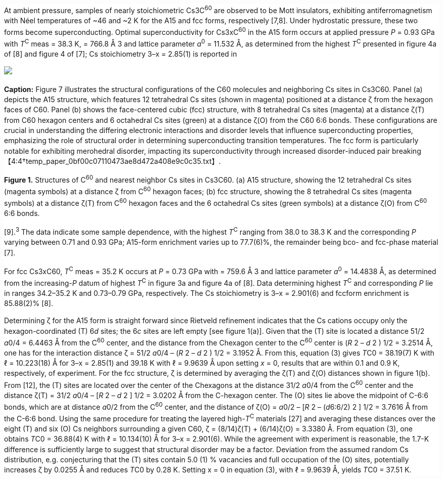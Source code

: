 At ambient pressure, samples of nearly stoichiometric Cs3C<sup>60</sup> are observed to be Mott insulators, exhibiting antiferromagnetism with Néel temperatures of ~46 and ~2 K for the A15 and fcc forms, respectively [7,8]. Under hydrostatic pressure, these two forms become superconducting. Optimal superconductivity for Cs3xC<sup>60</sup> in the A15 form occurs at applied pressure *P* = 0.93 GPa with *T*<sup>C</sup> meas = 38.3 K, = 766.8 Å 3 and lattice parameter *a*<sup>0</sup> = 11.532 Å, as determined from the highest *T*<sup>C</sup> presented in figure 4a of [8] and figure 4 of [7]; Cs stoichiometry 3–x = 2.85(1) is reported in

![](_page_5_Figure_7.jpeg)

**Caption:** Figure 7 illustrates the structural configurations of the C60 molecules and neighboring Cs sites in Cs3C60. Panel (a) depicts the A15 structure, which features 12 tetrahedral Cs sites (shown in magenta) positioned at a distance ζ from the hexagon faces of C60. Panel (b) shows the face-centered cubic (fcc) structure, with 8 tetrahedral Cs sites (magenta) at a distance ζ(T) from C60 hexagon centers and 6 octahedral Cs sites (green) at a distance ζ(O) from the C60 6:6 bonds. These configurations are crucial in understanding the differing electronic interactions and disorder levels that influence superconducting properties, emphasizing the role of structural order in determining superconducting transition temperatures. The fcc form is particularly notable for exhibiting merohedral disorder, impacting its superconductivity through increased disorder-induced pair breaking【4:4†temp_paper_0bf00c07110473ae8d472a408e9c0c35.txt】.


**Figure 1.** Structures of C<sup>60</sup> and nearest neighbor Cs sites in Cs3C60. (a) A15 structure, showing the 12 tetrahedral Cs sites (magenta symbols) at a distance ζ from C<sup>60</sup> hexagon faces; (b) fcc structure, showing the 8 tetrahedral Cs sites (magenta symbols) at a distance ζ(T) from C<sup>60</sup> hexagon faces and the 6 octahedral Cs sites (green symbols) at a distance ζ(O) from C<sup>60</sup> 6:6 bonds.

[9].<sup>3</sup> The data indicate some sample dependence, with the highest *T*<sup>C</sup> ranging from 38.0 to 38.3 K and the corresponding *P* varying between 0.71 and 0.93 GPa; A15-form enrichment varies up to 77.7(6)%, the remainder being bco- and fcc-phase material [7].

For fcc Cs3xC60, *T*<sup>C</sup> meas = 35.2 K occurs at *P* = 0.73 GPa with = 759.6 Å 3 and lattice parameter *a*<sup>0</sup> = 14.4838 Å, as determined from the increasing-*P* datum of highest *T*<sup>C</sup> in figure 3a and figure 4a of [8]. Data determining highest *T*<sup>C</sup> and corresponding *P* lie in ranges 34.2–35.2 K and 0.73–0.79 GPa, respectively. The Cs stoichiometry is 3–x = 2.901(6) and fccform enrichment is 85.88(2)% [8].

Determining ζ for the A15 form is straight forward since Rietveld refinement indicates that the Cs cations occupy only the hexagon-coordinated (T) 6*d* sites; the 6*c* sites are left empty [see figure 1(a)]. Given that the (T) site is located a distance 51/2 *a*0/4 = 6.4463 Å from the C<sup>60</sup> center, and the distance from the Chexagon center to the C<sup>60</sup> center is (*R* 2 – *d* 2 ) 1/2 = 3.2514 Å, one has for the interaction distance ζ = 51/2 *a*0/4 – (*R* 2 – *d* 2 ) 1/2 = 3.1952 Å. From this, equation (3) gives *T*C0 = 38.19(7) K with ℓ = 10.223(18) Å for 3–x = 2.85(1) and 39.18 K with ℓ = 9.9639 Å upon setting *x* = 0, results that are within 0.1 and 0.9 K, respectively, of experiment. For the fcc structure, ζ is determined by averaging the ζ(T) and ζ(O) distances shown in figure 1(b). From [12], the (T) sites are located over the center of the Chexagons at the distance 31/2 *a*0/4 from the C<sup>60</sup> center and the distance ζ(T) = 31/2 *a*0/4 – [*R* 2 – *d* 2 ] 1/2 = 3.0202 Å from the C-hexagon center. The (O) sites lie above the midpoint of C-6:6 bonds, which are at distance *a*0/2 from the C<sup>60</sup> center, and the distance of ζ(O) = *a*0/2 – [*R* 2 – (*d*6:6/2) 2 ] 1/2 = 3.7616 Å from the C-6:6 bond. Using the same procedure for treating the layered high-*T*<sup>C</sup> materials [27] and averaging these distances over the eight (T) and six (O) Cs neighbors surrounding a given C60, ζ = (8/14)ζ(T) + (6/14)ζ(O) = 3.3380 Å. From equation (3), one obtains *T*C0 = 36.88(4) K with ℓ = 10.134(10) Å for 3–x = 2.901(6). While the agreement with experiment is reasonable, the 1.7-K difference is sufficiently large to suggest that structural disorder may be a factor. Deviation from the assumed random Cs distribution, e.g. conjecturing that the (T) sites contain 5.0 (1) % vacancies and full occupation of the (O) sites, potentially increases ζ by 0.0255 Å and reduces *T*C0 by 0.28 K. Setting x = 0 in equation (3), with ℓ = 9.9639 Å, yields *T*C0 = 37.51 K.
